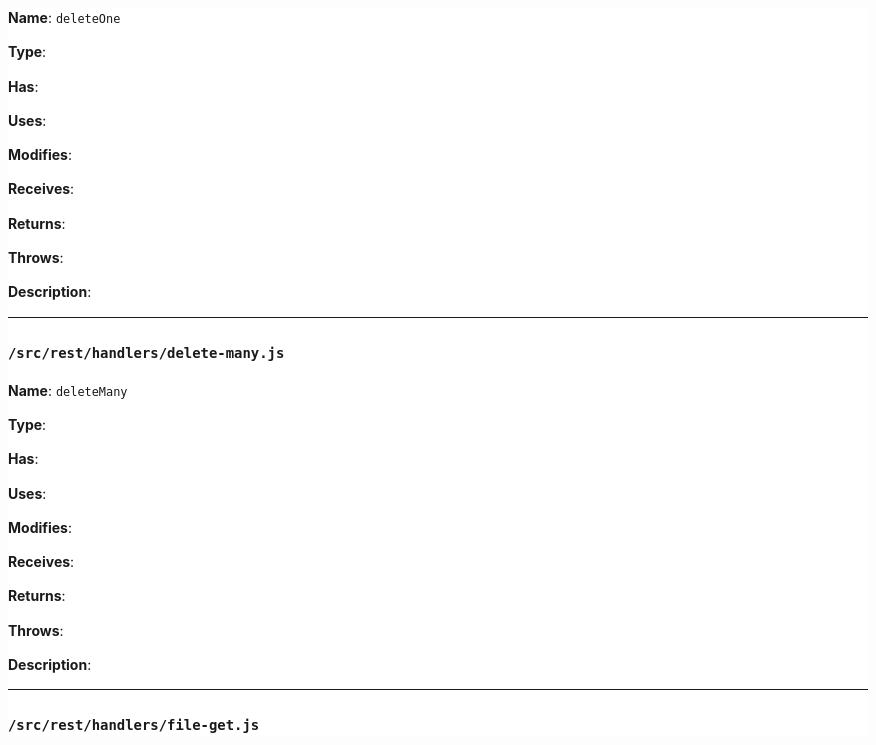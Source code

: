 

**Name**:  `deleteOne`


**Type**:  


**Has**:  


**Uses**:  


**Modifies**:  


**Receives**:  


**Returns**:  


**Throws**:  


**Description**:  




----

### `/src/rest/handlers/delete-many.js`



**Name**:  `deleteMany`


**Type**:  


**Has**:  


**Uses**:  


**Modifies**:  


**Receives**:  


**Returns**:  


**Throws**:  


**Description**:  




----

### `/src/rest/handlers/file-get.js`

